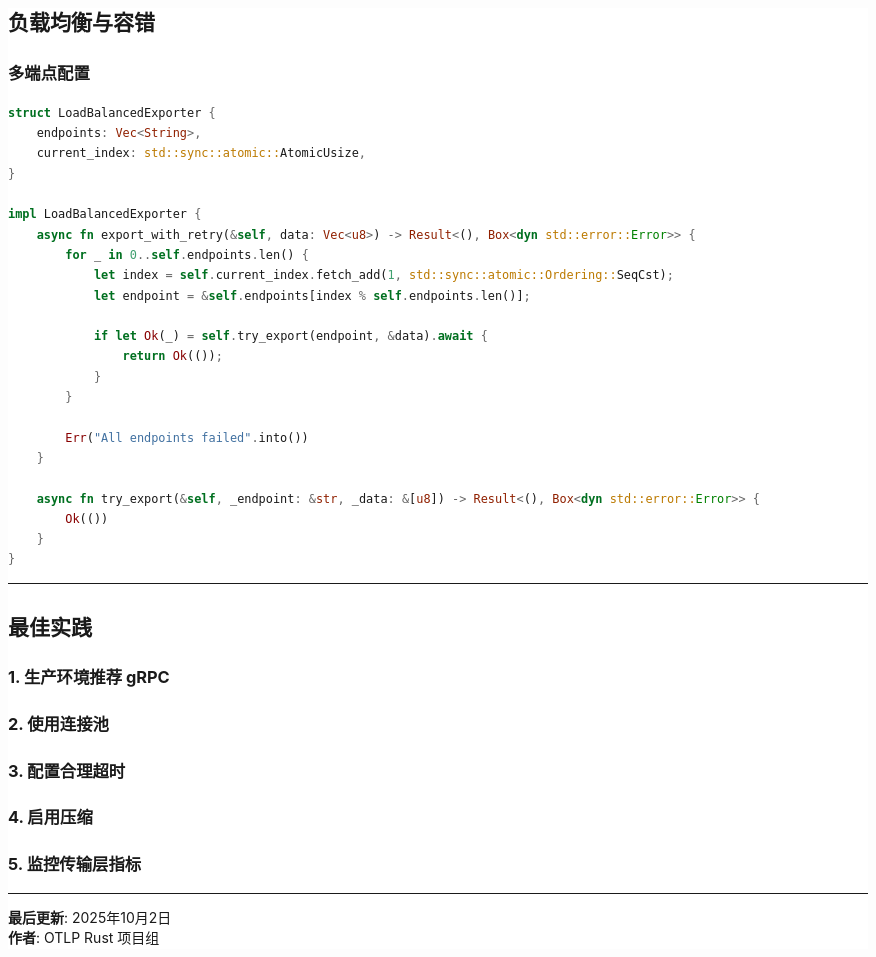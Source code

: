 
## 负载均衡与容错

### 多端点配置

```rust
struct LoadBalancedExporter {
    endpoints: Vec<String>,
    current_index: std::sync::atomic::AtomicUsize,
}

impl LoadBalancedExporter {
    async fn export_with_retry(&self, data: Vec<u8>) -> Result<(), Box<dyn std::error::Error>> {
        for _ in 0..self.endpoints.len() {
            let index = self.current_index.fetch_add(1, std::sync::atomic::Ordering::SeqCst);
            let endpoint = &self.endpoints[index % self.endpoints.len()];
            
            if let Ok(_) = self.try_export(endpoint, &data).await {
                return Ok(());
            }
        }
        
        Err("All endpoints failed".into())
    }
    
    async fn try_export(&self, _endpoint: &str, _data: &[u8]) -> Result<(), Box<dyn std::error::Error>> {
        Ok(())
    }
}
```

---

## 最佳实践

### 1. 生产环境推荐 gRPC

### 2. 使用连接池

### 3. 配置合理超时

### 4. 启用压缩

### 5. 监控传输层指标

---

**最后更新**: 2025年10月2日  
**作者**: OTLP Rust 项目组

